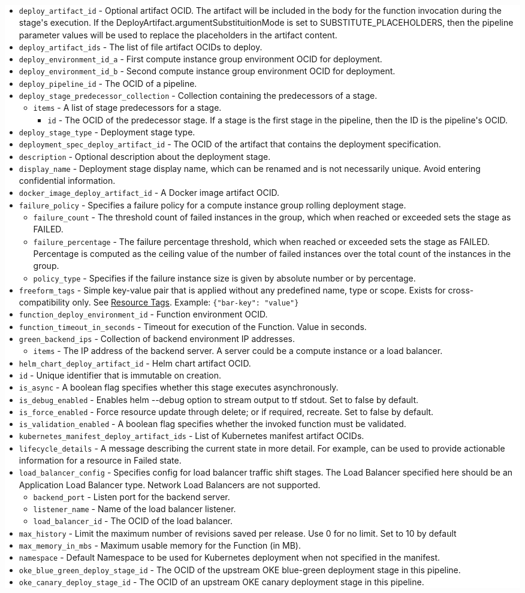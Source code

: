 * `deploy_artifact_id` - Optional artifact OCID. The artifact will be included in the body for the function invocation during the stage's execution. If the DeployArtifact.argumentSubstituitionMode is set to SUBSTITUTE_PLACEHOLDERS, then the pipeline parameter values will be used to replace the placeholders in the artifact content. 
* `deploy_artifact_ids` - The list of file artifact OCIDs to deploy.
* `deploy_environment_id_a` - First compute instance group environment OCID for deployment.
* `deploy_environment_id_b` - Second compute instance group environment OCID for deployment.
* `deploy_pipeline_id` - The OCID of a pipeline.
* `deploy_stage_predecessor_collection` - Collection containing the predecessors of a stage.
	* `items` - A list of stage predecessors for a stage.
		* `id` - The OCID of the predecessor stage. If a stage is the first stage in the pipeline, then the ID is the pipeline's OCID.
* `deploy_stage_type` - Deployment stage type.
* `deployment_spec_deploy_artifact_id` - The OCID of the artifact that contains the deployment specification.
* `description` - Optional description about the deployment stage.
* `display_name` - Deployment stage display name, which can be renamed and is not necessarily unique. Avoid entering confidential information.
* `docker_image_deploy_artifact_id` - A Docker image artifact OCID.
* `failure_policy` - Specifies a failure policy for a compute instance group rolling deployment stage.
	* `failure_count` - The threshold count of failed instances in the group, which when reached or exceeded sets the stage as FAILED.
	* `failure_percentage` - The failure percentage threshold, which when reached or exceeded sets the stage as FAILED. Percentage is computed as the ceiling value of the number of failed instances over the total count of the instances in the group.
	* `policy_type` - Specifies if the failure instance size is given by absolute number or by percentage.
* `freeform_tags` - Simple key-value pair that is applied without any predefined name, type or scope. Exists for cross-compatibility only.  See [Resource Tags](https://docs.cloud.oracle.com/iaas/Content/General/Concepts/resourcetags.htm). Example: `{"bar-key": "value"}`
* `function_deploy_environment_id` - Function environment OCID.
* `function_timeout_in_seconds` - Timeout for execution of the Function. Value in seconds.
* `green_backend_ips` - Collection of backend environment IP addresses.
	* `items` - The IP address of the backend server. A server could be a compute instance or a load balancer.
* `helm_chart_deploy_artifact_id` - Helm chart artifact OCID. 
* `id` - Unique identifier that is immutable on creation.
* `is_async` - A boolean flag specifies whether this stage executes asynchronously.
* `is_debug_enabled` - Enables helm --debug option to stream output to tf stdout. Set to false by default.
* `is_force_enabled` - Force resource update through delete; or if required, recreate. Set to false by default.
* `is_validation_enabled` - A boolean flag specifies whether the invoked function must be validated.
* `kubernetes_manifest_deploy_artifact_ids` - List of Kubernetes manifest artifact OCIDs.
* `lifecycle_details` - A message describing the current state in more detail. For example, can be used to provide actionable information for a resource in Failed state.
* `load_balancer_config` - Specifies config for load balancer traffic shift stages. The Load Balancer specified here should be an Application Load Balancer type. Network Load Balancers are not supported. 
	* `backend_port` - Listen port for the backend server.
	* `listener_name` - Name of the load balancer listener.
	* `load_balancer_id` - The OCID of the load balancer.
* `max_history` - Limit the maximum number of revisions saved per release. Use 0 for no limit. Set to 10 by default
* `max_memory_in_mbs` - Maximum usable memory for the Function (in MB).
* `namespace` - Default Namespace to be used for Kubernetes deployment when not specified in the manifest.
* `oke_blue_green_deploy_stage_id` - The OCID of the upstream OKE blue-green deployment stage in this pipeline.
* `oke_canary_deploy_stage_id` - The OCID of an upstream OKE canary deployment stage in this pipeline.
